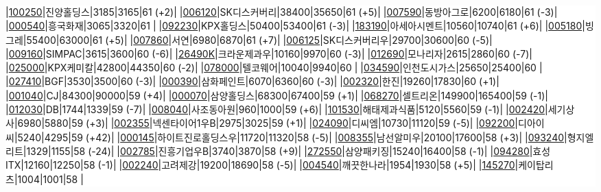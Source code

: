 |[100250](https://finance.daum.net/quotes/A100250)|진양홀딩스|3185|3165|61 (+2)|
|[006120](https://finance.daum.net/quotes/A006120)|SK디스커버리|38400|35650|61 (+5)|
|[007590](https://finance.daum.net/quotes/A007590)|동방아그로|6200|6180|61 (-3)|
|[000540](https://finance.daum.net/quotes/A000540)|흥국화재|3065|3320|61 |
|[092230](https://finance.daum.net/quotes/A092230)|KPX홀딩스|50400|53400|61 (-3)|
|[183190](https://finance.daum.net/quotes/A183190)|아세아시멘트|10560|10740|61 (+6)|
|[005180](https://finance.daum.net/quotes/A005180)|빙그레|55400|63000|61 (+5)|
|[007860](https://finance.daum.net/quotes/A007860)|서연|6980|6870|61 (+7)|
|[006125](https://finance.daum.net/quotes/A006125)|SK디스커버리우|29700|30600|60 (-5)|
|[009160](https://finance.daum.net/quotes/A009160)|SIMPAC|3615|3600|60 (-6)|
|[26490K](https://finance.daum.net/quotes/A26490K)|크라운제과우|10160|9970|60 (-3)|
|[012690](https://finance.daum.net/quotes/A012690)|모나리자|2615|2860|60 (-7)|
|[025000](https://finance.daum.net/quotes/A025000)|KPX케미칼|42800|44350|60 (-2)|
|[078000](https://finance.daum.net/quotes/A078000)|텔코웨어|10040|9940|60 |
|[034590](https://finance.daum.net/quotes/A034590)|인천도시가스|25650|25400|60 |
|[027410](https://finance.daum.net/quotes/A027410)|BGF|3530|3500|60 (-3)|
|[000390](https://finance.daum.net/quotes/A000390)|삼화페인트|6070|6360|60 (-3)|
|[002320](https://finance.daum.net/quotes/A002320)|한진|19260|17830|60 (+1)|
|[001040](https://finance.daum.net/quotes/A001040)|CJ|84300|90000|59 (+4)|
|[000070](https://finance.daum.net/quotes/A000070)|삼양홀딩스|68300|67400|59 (+1)|
|[068270](https://finance.daum.net/quotes/A068270)|셀트리온|149900|165400|59 (-1)|
|[012030](https://finance.daum.net/quotes/A012030)|DB|1744|1339|59 (-7)|
|[008040](https://finance.daum.net/quotes/A008040)|사조동아원|960|1000|59 (+6)|
|[101530](https://finance.daum.net/quotes/A101530)|해태제과식품|5120|5560|59 (-1)|
|[002420](https://finance.daum.net/quotes/A002420)|세기상사|6980|5880|59 (+3)|
|[002355](https://finance.daum.net/quotes/A002355)|넥센타이어1우B|2975|3025|59 (+1)|
|[024090](https://finance.daum.net/quotes/A024090)|디씨엠|10730|11120|59 (-5)|
|[092200](https://finance.daum.net/quotes/A092200)|디아이씨|5240|4295|59 (+42)|
|[000145](https://finance.daum.net/quotes/A000145)|하이트진로홀딩스우|11720|11320|58 (-5)|
|[008355](https://finance.daum.net/quotes/A008355)|남선알미우|20100|17600|58 (+3)|
|[093240](https://finance.daum.net/quotes/A093240)|형지엘리트|1329|1155|58 (-24)|
|[002785](https://finance.daum.net/quotes/A002785)|진흥기업우B|3740|3870|58 (+9)|
|[272550](https://finance.daum.net/quotes/A272550)|삼양패키징|15240|16400|58 (-1)|
|[094280](https://finance.daum.net/quotes/A094280)|효성ITX|12160|12250|58 (-1)|
|[002240](https://finance.daum.net/quotes/A002240)|고려제강|19200|18690|58 (-5)|
|[004540](https://finance.daum.net/quotes/A004540)|깨끗한나라|1954|1930|58 (+5)|
|[145270](https://finance.daum.net/quotes/A145270)|케이탑리츠|1004|1001|58 |